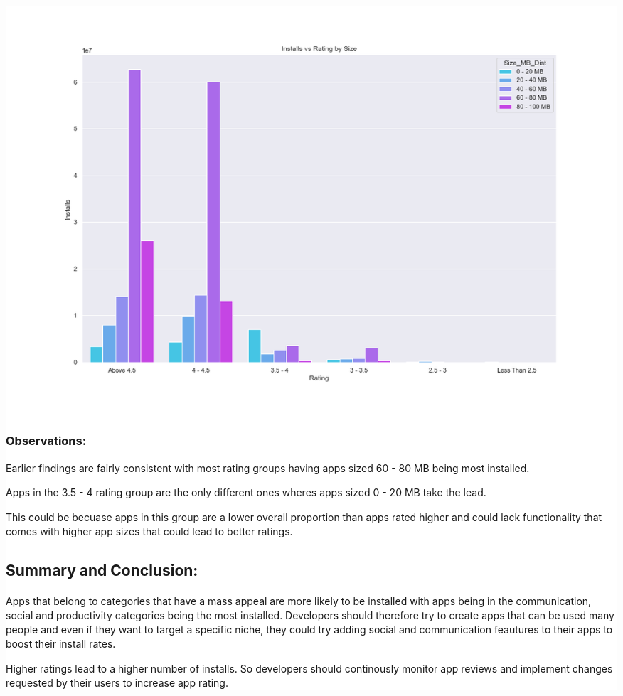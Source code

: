 ![Install vs Rating_by_Size](images/Installs_vs_Rating_by_Size.png)

### Observations:

Earlier findings are fairly consistent with most rating groups having apps sized 60 - 80 MB being most installed.

Apps in the 3.5 - 4 rating group are the only different ones wheres apps sized 0 - 20 MB take the lead.

This could be becuase apps in this group are a lower overall proportion than apps rated higher and could lack functionality that comes with higher app sizes that could lead to better ratings.

## Summary and Conclusion:
Apps that belong to categories that have a mass appeal are more likely to be installed with apps being in the communication, social and productivity categories being the most installed. Developers should therefore try to create apps that can be used many people and even if they want to target a specific niche, they could try adding social and communication feautures to their apps to boost their install rates.

Higher ratings lead to a higher number of installs. So developers should continously monitor app reviews and implement changes requested by their users to increase app rating.
